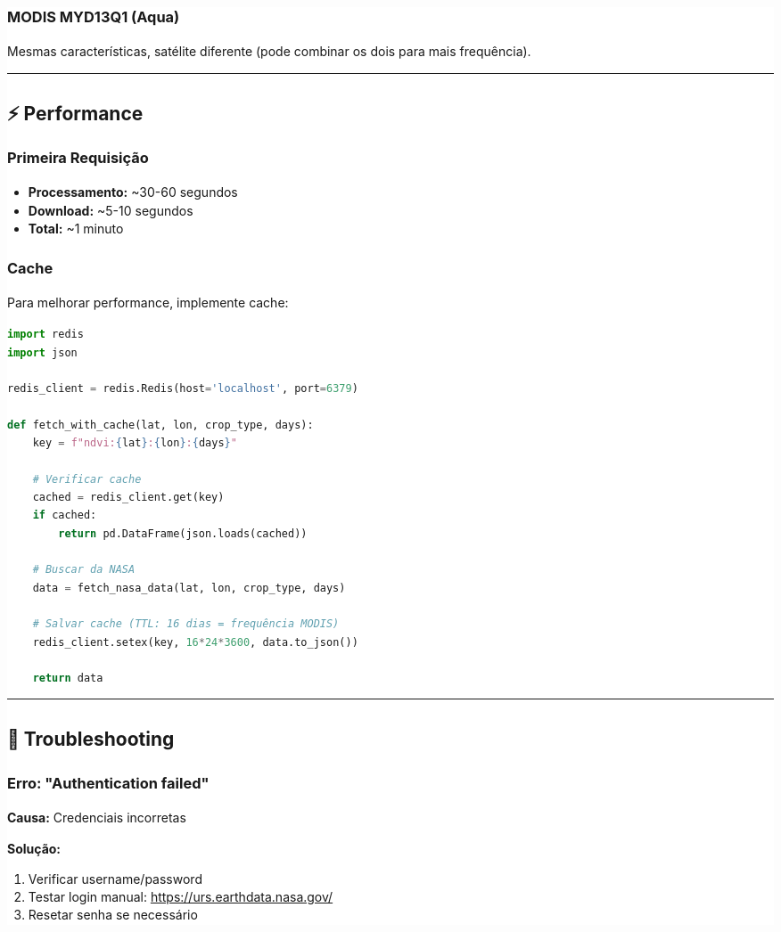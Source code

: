 ### MODIS MYD13Q1 (Aqua)

Mesmas características, satélite diferente (pode combinar os dois para mais frequência).

---

## ⚡ Performance

### Primeira Requisição
- **Processamento:** ~30-60 segundos
- **Download:** ~5-10 segundos
- **Total:** ~1 minuto

### Cache
Para melhorar performance, implemente cache:

```python
import redis
import json

redis_client = redis.Redis(host='localhost', port=6379)

def fetch_with_cache(lat, lon, crop_type, days):
    key = f"ndvi:{lat}:{lon}:{days}"
    
    # Verificar cache
    cached = redis_client.get(key)
    if cached:
        return pd.DataFrame(json.loads(cached))
    
    # Buscar da NASA
    data = fetch_nasa_data(lat, lon, crop_type, days)
    
    # Salvar cache (TTL: 16 dias = frequência MODIS)
    redis_client.setex(key, 16*24*3600, data.to_json())
    
    return data
```

---

## 🐛 Troubleshooting

### Erro: "Authentication failed"

**Causa:** Credenciais incorretas

**Solução:**
1. Verificar username/password
2. Testar login manual: https://urs.earthdata.nasa.gov/
3. Resetar senha se necessário
